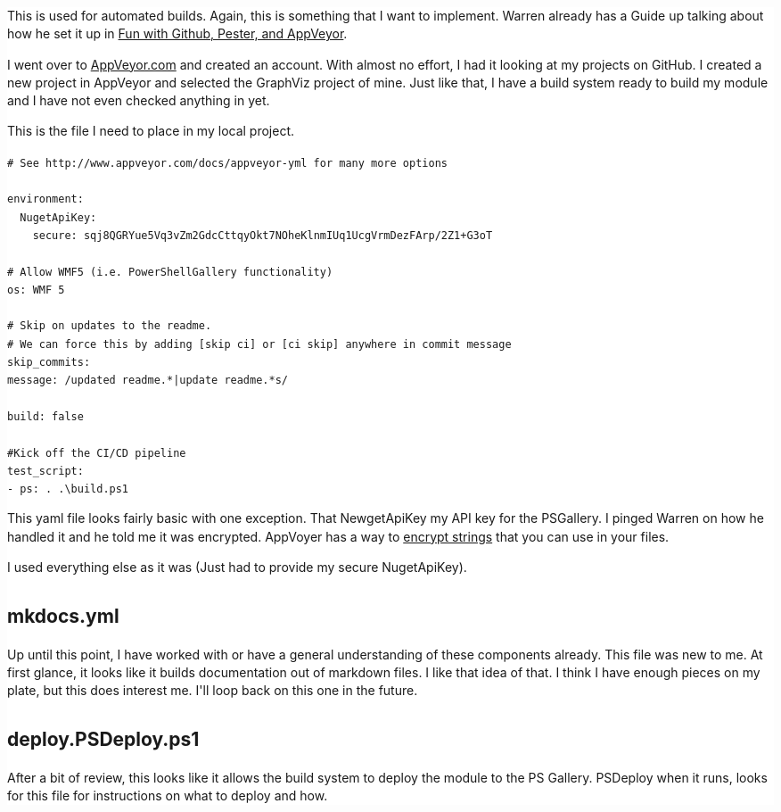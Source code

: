 This is used for automated builds. Again, this is something that I want to implement. Warren already has a Guide up talking about how he set it up in [Fun with Github, Pester, and AppVeyor](http://ramblingcookiemonster.github.io/GitHub-Pester-AppVeyor/). 

I went over to [AppVeyor.com](https://ci.appveyor.com) and created an account. With almost no effort, I had it looking at my projects on GitHub. I created a new project in AppVeyor and selected the GraphViz project of mine. Just like that, I have a build system ready to build my module and I have not even checked anything in yet. 

This is the file I need to place in my local project.

    # See http://www.appveyor.com/docs/appveyor-yml for many more options

    environment:
      NugetApiKey:
        secure: sqj8QGRYue5Vq3vZm2GdcCttqyOkt7NOheKlnmIUq1UcgVrmDezFArp/2Z1+G3oT

    # Allow WMF5 (i.e. PowerShellGallery functionality)
    os: WMF 5

    # Skip on updates to the readme.
    # We can force this by adding [skip ci] or [ci skip] anywhere in commit message 
    skip_commits:
    message: /updated readme.*|update readme.*s/

    build: false

    #Kick off the CI/CD pipeline
    test_script:
    - ps: . .\build.ps1

This yaml file looks fairly basic with one exception. That NewgetApiKey my API key for the PSGallery. I pinged Warren on how he handled it and he told me it was encrypted. AppVoyer has a way to [encrypt strings](https://www.appveyor.com/docs/build-configuration/#secure-variables) that you can use in your files. 

I used everything else as it was (Just had to provide my secure NugetApiKey).

## mkdocs.yml

Up until this point, I have worked with or have a general understanding of these components already. This file was new to me. At first glance, it looks like it builds documentation out of markdown files. I like that idea of that. I think I have enough pieces on my plate, but this does interest me. I'll loop back on this one in the future.

## deploy.PSDeploy.ps1
After a bit of review, this looks like it allows the build system to deploy the module to the PS Gallery. PSDeploy when it runs, looks for this file for instructions on what to deploy and how. 
